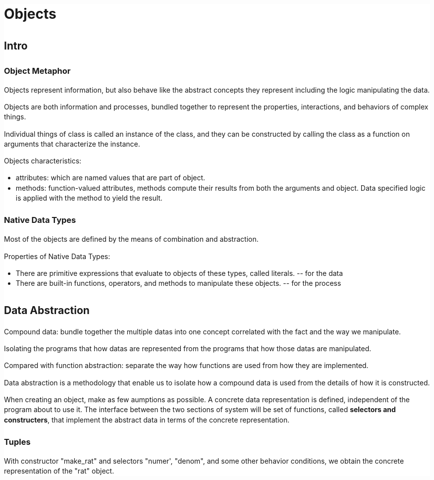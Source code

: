 # Objects #

## Intro ##

### Object Metaphor ###

Objects represent information, but also behave like the abstract concepts they represent including the logic manipulating the data.  

Objects are both information and processes, bundled together to represent the properties, interactions, and behaviors of complex things.  

Individual things of class is called an instance of the class, and they can be constructed by calling the class as a function on arguments that characterize the instance.  

Objects characteristics:
- attributes: which are named values that are part of object.
- methods: function-valued attributes, methods compute their results from both the arguments and object. Data specified logic is applied with the method to yield the result.

### Native Data Types ###

Most of the objects are defined by the means of combination and abstraction.

Properties of Native Data Types:  
- There are primitive expressions that evaluate to objects of these types, called literals. -- for the data 
- There are built-in functions, operators, and methods to manipulate these objects.  -- for the process

## Data Abstraction ##

Compound data: bundle together the multiple datas into one concept correlated with the fact and the way we manipulate.

Isolating the programs that how datas are represented from the programs that how those datas are manipulated.  

Compared with function abstraction: separate the way how functions are used from how they are implemented.

Data abstraction is a methodology that enable us to isolate how a compound data is used from the details of how it is constructed.  

When creating an object, make as few aumptions as possible. A concrete data representation is defined, independent of the program about to use it. The interface between the two sections of system will be set of functions, called **selectors and constructers**, that implement the abstract data in terms of the concrete representation.

### Tuples ###

With constructor "make_rat" and selectors "numer', "denom", and some other behavior conditions, we obtain the concrete representation of the "rat" object.
